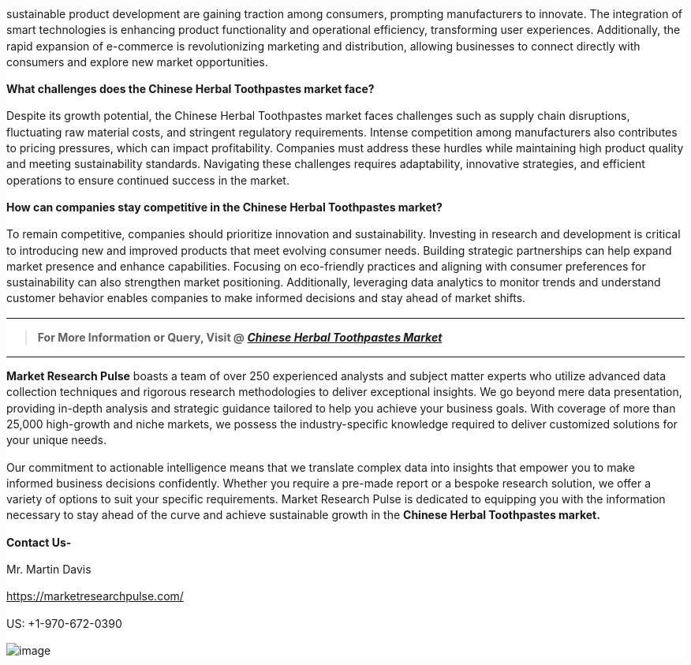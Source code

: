 sustainable product development are gaining traction among consumers, prompting manufacturers to innovate. The integration of smart technologies is enhancing product functionality and operational efficiency, transforming user experiences. Additionally, the rapid expansion of e-commerce is revolutionizing marketing and distribution, allowing businesses to connect directly with consumers and explore new market opportunities.</p><p><strong>What challenges does the Chinese Herbal Toothpastes market face?</strong></p><p>Despite its growth potential, the Chinese Herbal Toothpastes market faces challenges such as supply chain disruptions, fluctuating raw material costs, and stringent regulatory requirements. Intense competition among manufacturers also contributes to pricing pressures, which can impact profitability. Companies must address these hurdles while maintaining high product quality and meeting sustainability standards. Navigating these challenges requires adaptability, innovative strategies, and efficient operations to ensure continued success in the market.</p><p><strong>How can companies stay competitive in the Chinese Herbal Toothpastes market?</strong></p><p>To remain competitive, companies should prioritize innovation and sustainability. Investing in research and development is critical to introducing new and improved products that meet evolving consumer needs. Building strategic partnerships can help expand market presence and enhance capabilities. Focusing on eco-friendly practices and aligning with consumer preferences for sustainability can also strengthen market positioning. Additionally, leveraging data analytics to monitor trends and understand customer behavior enables companies to make informed decisions and stay ahead of market shifts.</p><hr /><blockquote><p><strong>For More Information or Query, Visit @&nbsp;<em><a href="https://marketresearchpulse.com/report/60982/chinese-herbal-toothpastes-market?utm_source=Linkedin&utm_medium=0112">Chinese Herbal Toothpastes Market</a></em></strong></p></blockquote><hr /><p><strong>Market Research Pulse</strong> boasts a team of over 250 experienced analysts and subject matter experts who utilize advanced data collection techniques and rigorous research methodologies to deliver exceptional insights. We go beyond mere data presentation, providing in-depth analysis and strategic guidance tailored to help you achieve your business goals. With coverage of more than 25,000 high-growth and niche markets, we possess the industry-specific knowledge required to deliver customized solutions for your unique needs.</p><p>Our commitment to actionable intelligence means that we translate complex data into insights that empower you to make informed business decisions confidently. Whether you require a pre-made report or a bespoke research solution, we offer a variety of options to suit your specific requirements. Market Research Pulse is dedicated to equipping you with the information necessary to stay ahead of the curve and achieve sustainable growth in the <strong>Chinese Herbal Toothpastes market.</strong></p><p><strong>Contact Us-</strong></p><p>Mr. Martin Davis</p><p>https://marketresearchpulse.com/</p><p>US: +1-970-672-0390</p>
![image](https://github.com/user-attachments/assets/90b42e1c-0c7d-454a-93a2-2697db77f322)
